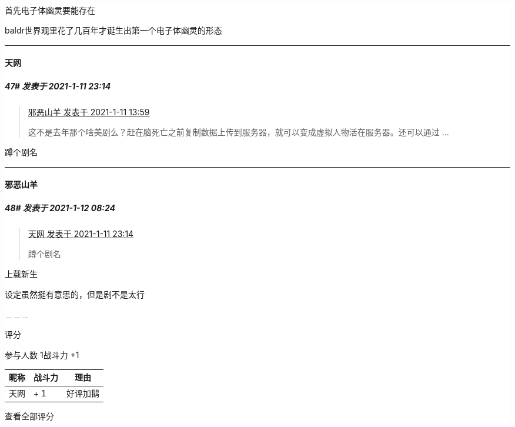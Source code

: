 


首先电子体幽灵要能存在

baldr世界观里花了几百年才诞生出第一个电子体幽灵的形态







*****

####  天网  
##### 47#       发表于 2021-1-11 23:14



<blockquote><a href="httphttps://bbs.saraba1st.com/2b/forum.php?mod=redirect&amp;goto=findpost&amp;pid=50000804&amp;ptid=1982277" target="_blank">邪恶山羊 发表于 2021-1-11 13:59</a>

这不是去年那个啥美剧么？赶在脑死亡之前复制数据上传到服务器，就可以变成虚拟人物活在服务器。还可以通过 ...</blockquote>
蹲个剧名







*****

####  邪恶山羊  
##### 48#       发表于 2021-1-12 08:24



<blockquote><a href="httphttps://bbs.saraba1st.com/2b/forum.php?mod=redirect&amp;goto=findpost&amp;pid=50006026&amp;ptid=1982277" target="_blank">天网 发表于 2021-1-11 23:14</a>

蹲个剧名</blockquote>
上载新生

设定虽然挺有意思的，但是剧不是太行



﹍﹍﹍

评分





 参与人数 1战斗力 +1

|昵称|战斗力|理由|
|----|---|---|
| 天网| + 1|好评加鹅|



查看全部评分

